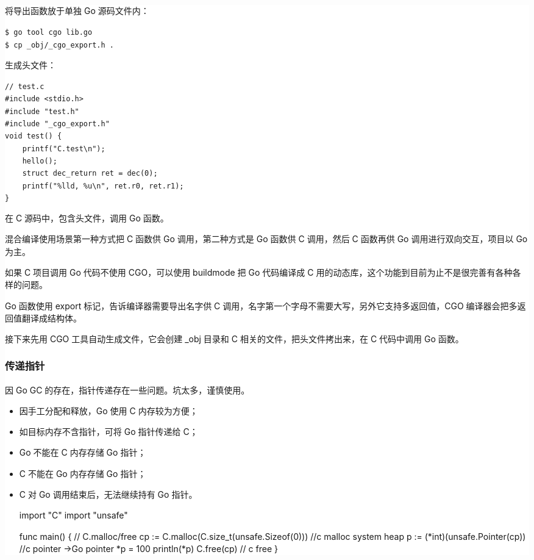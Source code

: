 
将导出函数放于单独 Go 源码文件内：

    
    
    $ go tool cgo lib.go
    $ cp _obj/_cgo_export.h .
    

生成头文件：

    
    
    // test.c
    #include <stdio.h>
    #include "test.h"
    #include "_cgo_export.h"
    void test() {
        printf("C.test\n");
        hello();
        struct dec_return ret = dec(0);
        printf("%lld, %u\n", ret.r0, ret.r1);
    }
    

在 C 源码中，包含头文件，调用 Go 函数。

混合编译使用场景第一种方式把 C 函数供 Go 调用，第二种方式是 Go 函数供 C 调用，然后 C 函数再供 Go 调用进行双向交互，项目以 Go 为主。

如果 C 项目调用 Go 代码不使用 CGO，可以使用 buildmode 把 Go 代码编译成 C
用的动态库，这个功能到目前为止不是很完善有各种各样的问题。

Go 函数使用 export 标记，告诉编译器需要导出名字供 C 调用，名字第一个字母不需要大写，另外它支持多返回值，CGO
编译器会把多返回值翻译成结构体。

接下来先用 CGO 工具自动生成文件，它会创建 _obj 目录和 C 相关的文件，把头文件拷出来，在 C 代码中调用 Go 函数。

### 传递指针

因 Go GC 的存在，指针传递存在一些问题。坑太多，谨慎使用。

  * 因手工分配和释放，Go 使用 C 内存较为方便；
  * 如目标内存不含指针，可将 Go 指针传递给 C；
  * Go 不能在 C 内存存储 Go 指针；
  * C 不能在 Go 内存存储 Go 指针；
  * C 对 Go 调用结束后，无法继续持有 Go 指针。

    
    
    import "C"
    import "unsafe"
    
    func main() {
        // C.malloc/free
        cp := C.malloc(C.size_t(unsafe.Sizeof(0))) //c malloc system heap
        p := (*int)(unsafe.Pointer(cp)) //c pointer ->Go pointer
        *p = 100
        println(*p)
        C.free(cp) // c free
    }
    